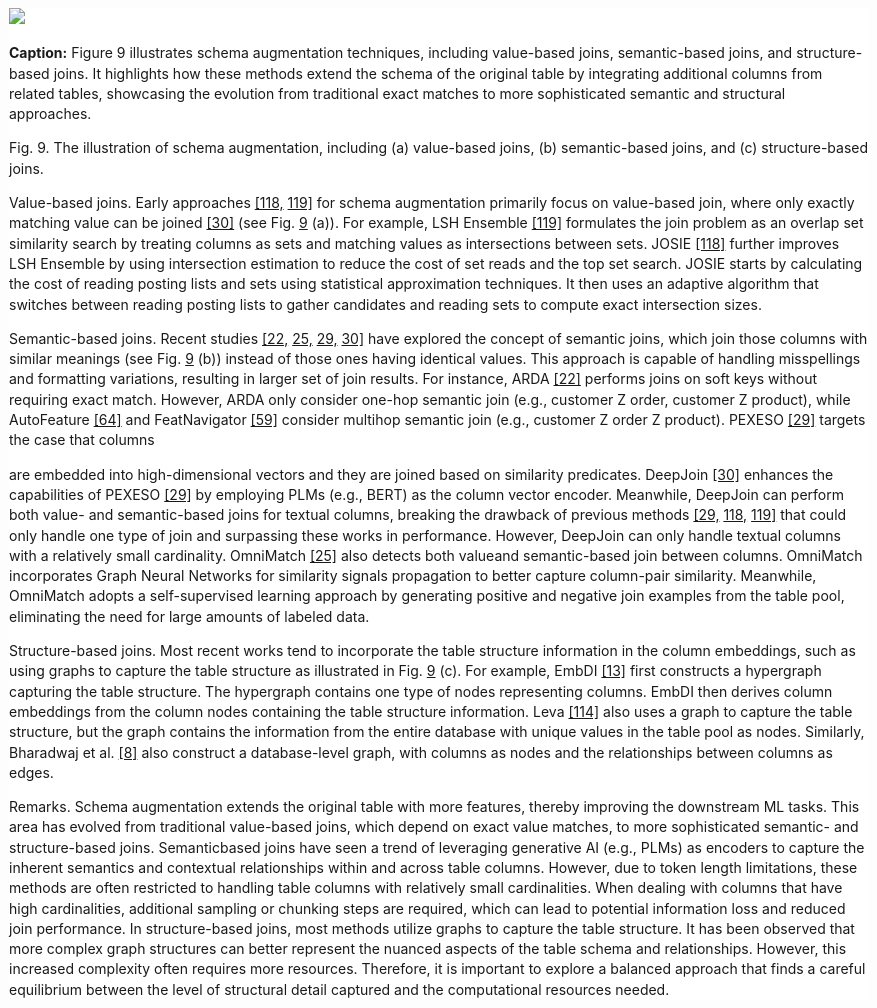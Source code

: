 <span id="page-22-0"></span>![](_page_22_Figure_3.jpeg)

**Caption:** Figure 9 illustrates schema augmentation techniques, including value-based joins, semantic-based joins, and structure-based joins. It highlights how these methods extend the schema of the original table by integrating additional columns from related tables, showcasing the evolution from traditional exact matches to more sophisticated semantic and structural approaches.

Fig. 9. The illustration of schema augmentation, including (a) value-based joins, (b) semantic-based joins, and (c) structure-based joins.

Value-based joins. Early approaches [\[118,](#page-43-8) [119\]](#page-43-4) for schema augmentation primarily focus on value-based join, where only exactly matching value can be joined [\[30\]](#page-39-10) (see Fig. [9](#page-22-0) (a)). For example, LSH Ensemble [\[119\]](#page-43-4) formulates the join problem as an overlap set similarity search by treating columns as sets and matching values as intersections between sets. JOSIE [\[118\]](#page-43-8) further improves LSH Ensemble by using intersection estimation to reduce the cost of set reads and the top set search. JOSIE starts by calculating the cost of reading posting lists and sets using statistical approximation techniques. It then uses an adaptive algorithm that switches between reading posting lists to gather candidates and reading sets to compute exact intersection sizes.

Semantic-based joins. Recent studies [\[22,](#page-39-8) [25,](#page-39-20) [29,](#page-39-14) [30\]](#page-39-10) have explored the concept of semantic joins, which join those columns with similar meanings (see Fig. [9](#page-22-0) (b)) instead of those ones having identical values. This approach is capable of handling misspellings and formatting variations, resulting in larger set of join results. For instance, ARDA [\[22\]](#page-39-8) performs joins on soft keys without requiring exact match. However, ARDA only consider one-hop semantic join (e.g., customer Z order, customer Z product), while AutoFeature [\[64\]](#page-41-1) and FeatNavigator [\[59\]](#page-41-16) consider multihop semantic join (e.g., customer Z order Z product). PEXESO [\[29\]](#page-39-14) targets the case that columns

are embedded into high-dimensional vectors and they are joined based on similarity predicates. DeepJoin [\[30\]](#page-39-10) enhances the capabilities of PEXESO [\[29\]](#page-39-14) by employing PLMs (e.g., BERT) as the column vector encoder. Meanwhile, DeepJoin can perform both value- and semantic-based joins for textual columns, breaking the drawback of previous methods [\[29,](#page-39-14) [118,](#page-43-8) [119\]](#page-43-4) that could only handle one type of join and surpassing these works in performance. However, DeepJoin can only handle textual columns with a relatively small cardinality. OmniMatch [\[25\]](#page-39-20) also detects both valueand semantic-based join between columns. OmniMatch incorporates Graph Neural Networks for similarity signals propagation to better capture column-pair similarity. Meanwhile, OmniMatch adopts a self-supervised learning approach by generating positive and negative join examples from the table pool, eliminating the need for large amounts of labeled data.

Structure-based joins. Most recent works tend to incorporate the table structure information in the column embeddings, such as using graphs to capture the table structure as illustrated in Fig. [9](#page-22-0) (c). For example, EmbDI [\[13\]](#page-38-9) first constructs a hypergraph capturing the table structure. The hypergraph contains one type of nodes representing columns. EmbDI then derives column embeddings from the column nodes containing the table structure information. Leva [\[114\]](#page-43-3) also uses a graph to capture the table structure, but the graph contains the information from the entire database with unique values in the table pool as nodes. Similarly, Bharadwaj et al. [\[8\]](#page-38-10) also construct a database-level graph, with columns as nodes and the relationships between columns as edges.

Remarks. Schema augmentation extends the original table with more features, thereby improving the downstream ML tasks. This area has evolved from traditional value-based joins, which depend on exact value matches, to more sophisticated semantic- and structure-based joins. Semanticbased joins have seen a trend of leveraging generative AI (e.g., PLMs) as encoders to capture the inherent semantics and contextual relationships within and across table columns. However, due to token length limitations, these methods are often restricted to handling table columns with relatively small cardinalities. When dealing with columns that have high cardinalities, additional sampling or chunking steps are required, which can lead to potential information loss and reduced join performance. In structure-based joins, most methods utilize graphs to capture the table structure. It has been observed that more complex graph structures can better represent the nuanced aspects of the table schema and relationships. However, this increased complexity often requires more resources. Therefore, it is important to explore a balanced approach that finds a careful equilibrium between the level of structural detail captured and the computational resources needed.
